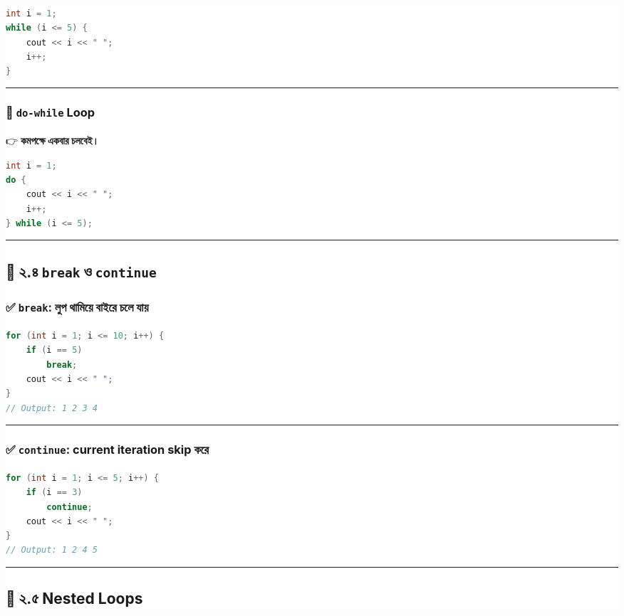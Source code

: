 ```cpp
int i = 1;
while (i <= 5) {
    cout << i << " ";
    i++;
}
```

---

### 🔹 `do-while` Loop

👉 **কমপক্ষে একবার চলবেই।**

```cpp
int i = 1;
do {
    cout << i << " ";
    i++;
} while (i <= 5);
```

---

## 🔸 ২.৪ `break` ও `continue`

### ✅ `break`: লুপ থামিয়ে বাইরে চলে যায়

```cpp
for (int i = 1; i <= 10; i++) {
    if (i == 5)
        break;
    cout << i << " ";
}
// Output: 1 2 3 4
```

---

### ✅ `continue`: current iteration skip করে

```cpp
for (int i = 1; i <= 5; i++) {
    if (i == 3)
        continue;
    cout << i << " ";
}
// Output: 1 2 4 5
```

---

## 🔸 ২.৫ Nested Loops
